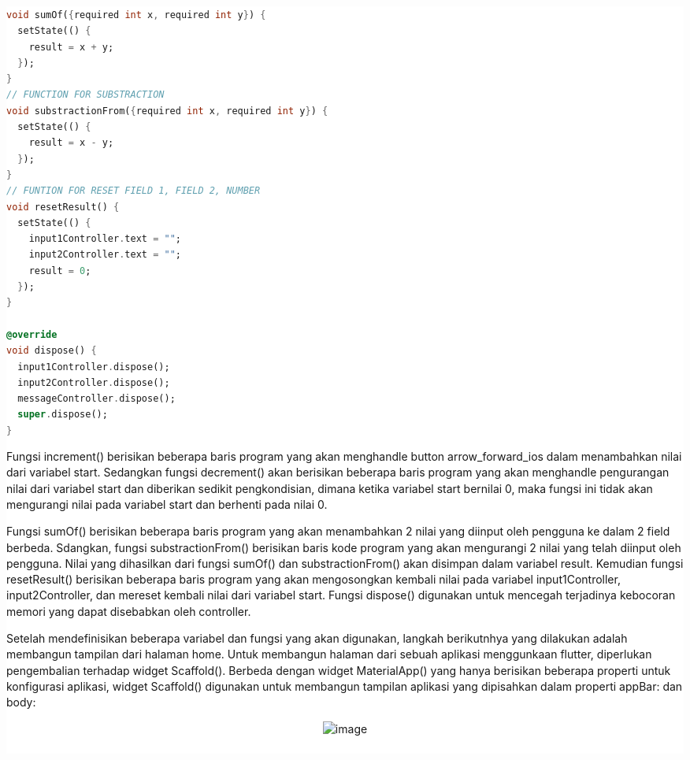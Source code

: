 ```dart
void sumOf({required int x, required int y}) {
  setState(() {
    result = x + y;
  });
}
// FUNCTION FOR SUBSTRACTION
void substractionFrom({required int x, required int y}) {
  setState(() {
    result = x - y;
  });
}
// FUNTION FOR RESET FIELD 1, FIELD 2, NUMBER
void resetResult() {
  setState(() {
    input1Controller.text = "";
    input2Controller.text = "";
    result = 0;
  });
}

@override
void dispose() {
  input1Controller.dispose();
  input2Controller.dispose();
  messageController.dispose();
  super.dispose();
}
```

Fungsi increment() berisikan beberapa baris program yang akan menghandle button arrow_forward_ios dalam menambahkan nilai dari variabel start. Sedangkan fungsi decrement() akan berisikan beberapa baris program yang akan menghandle pengurangan nilai dari variabel start dan diberikan sedikit pengkondisian, dimana ketika variabel start bernilai 0, maka fungsi ini tidak akan mengurangi nilai pada variabel start dan berhenti pada nilai 0.

Fungsi sumOf() berisikan beberapa baris program yang akan menambahkan 2 nilai yang diinput oleh pengguna ke dalam 2 field berbeda. Sdangkan, fungsi substractionFrom() berisikan baris kode program yang akan mengurangi 2 nilai yang telah diinput oleh pengguna. Nilai yang dihasilkan dari fungsi sumOf() dan substractionFrom() akan disimpan dalam variabel result. Kemudian fungsi resetResult() berisikan beberapa baris program yang akan mengosongkan kembali nilai pada variabel input1Controller, input2Controller, dan mereset kembali nilai dari variabel start. Fungsi dispose() digunakan untuk mencegah terjadinya kebocoran memori yang dapat disebabkan oleh controller.

Setelah mendefinisikan beberapa variabel dan fungsi yang akan digunakan, langkah berikutnhya yang dilakukan adalah membangun tampilan dari halaman home. Untuk membangun halaman dari sebuah aplikasi menggunkaan flutter, diperlukan pengembalian terhadap widget Scaffold(). Berbeda dengan widget MaterialApp() yang hanya berisikan beberapa properti untuk konfigurasi aplikasi, widget Scaffold() digunakan untuk membangun tampilan aplikasi yang dipisahkan dalam properti appBar: dan body:
<div align="center">
  <img width="417" height="84" alt="image" src="https://github.com/user-attachments/assets/a3252466-5a7e-4737-9a7b-cdc2509766a2" />
</div> <br>
